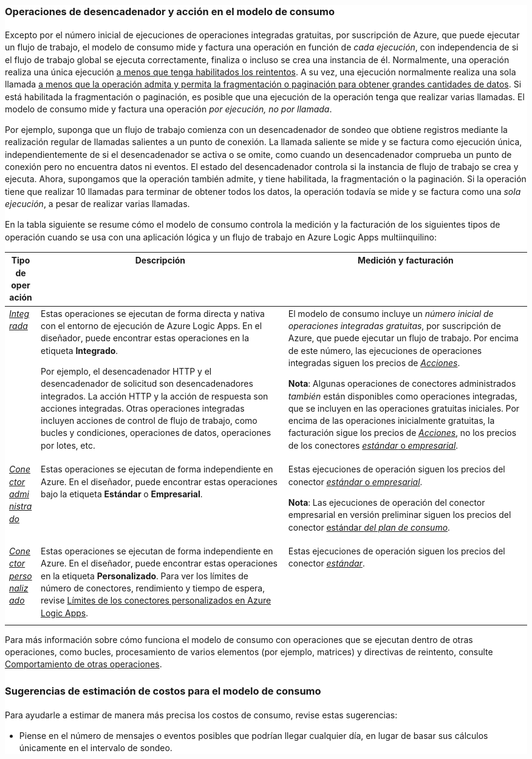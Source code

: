 <a name="consumption-operations"></a>

### <a name="trigger-and-action-operations-in-the-consumption-model"></a>Operaciones de desencadenador y acción en el modelo de consumo

Excepto por el número inicial de ejecuciones de operaciones integradas gratuitas, por suscripción de Azure, que puede ejecutar un flujo de trabajo, el modelo de consumo mide y factura una operación en función de *cada ejecución*, con independencia de si el flujo de trabajo global se ejecuta correctamente, finaliza o incluso se crea una instancia de él. Normalmente, una operación realiza una única ejecución [a menos que tenga habilitados los reintentos](#other-operation-behavior). A su vez, una ejecución normalmente realiza una sola llamada [a menos que la operación admita y permita la fragmentación o paginación para obtener grandes cantidades de datos](logic-apps-handle-large-messages.md). Si está habilitada la fragmentación o paginación, es posible que una ejecución de la operación tenga que realizar varias llamadas. El modelo de consumo mide y factura una operación *por ejecución, no por llamada*.

Por ejemplo, suponga que un flujo de trabajo comienza con un desencadenador de sondeo que obtiene registros mediante la realización regular de llamadas salientes a un punto de conexión. La llamada saliente se mide y se factura como ejecución única, independientemente de si el desencadenador se activa o se omite, como cuando un desencadenador comprueba un punto de conexión pero no encuentra datos ni eventos. El estado del desencadenador controla si la instancia de flujo de trabajo se crea y ejecuta. Ahora, supongamos que la operación también admite, y tiene habilitada, la fragmentación o la paginación. Si la operación tiene que realizar 10 llamadas para terminar de obtener todos los datos, la operación todavía se mide y se factura como una *sola ejecución*, a pesar de realizar varias llamadas.

En la tabla siguiente se resume cómo el modelo de consumo controla la medición y la facturación de los siguientes tipos de operación cuando se usa con una aplicación lógica y un flujo de trabajo en Azure Logic Apps multiinquilino:

| Tipo de operación | Descripción | Medición y facturación |
|----------------|-------------|----------------------|
| [*Integrada*](../connectors/built-in.md) | Estas operaciones se ejecutan de forma directa y nativa con el entorno de ejecución de Azure Logic Apps. En el diseñador, puede encontrar estas operaciones en la etiqueta **Integrado**. <p>Por ejemplo, el desencadenador HTTP y el desencadenador de solicitud son desencadenadores integrados. La acción HTTP y la acción de respuesta son acciones integradas. Otras operaciones integradas incluyen acciones de control de flujo de trabajo, como bucles y condiciones, operaciones de datos, operaciones por lotes, etc. | El modelo de consumo incluye un *número inicial de operaciones integradas gratuitas*, por suscripción de Azure, que puede ejecutar un flujo de trabajo. Por encima de este número, las ejecuciones de operaciones integradas siguen los precios de [*Acciones*](https://azure.microsoft.com/pricing/details/logic-apps/). <p><p>**Nota**: Algunas operaciones de conectores administrados *también* están disponibles como operaciones integradas, que se incluyen en las operaciones gratuitas iniciales. Por encima de las operaciones inicialmente gratuitas, la facturación sigue los precios de [*Acciones*](https://azure.microsoft.com/pricing/details/logic-apps/), no los precios de los conectores [*estándar* o *empresarial*](https://azure.microsoft.com/pricing/details/logic-apps/). |
| [*Conector administrado*](../connectors/managed.md) | Estas operaciones se ejecutan de forma independiente en Azure. En el diseñador, puede encontrar estas operaciones bajo la etiqueta **Estándar** o **Empresarial**. | Estas ejecuciones de operación siguen los precios del conector [*estándar* o *empresarial*](https://azure.microsoft.com/pricing/details/logic-apps/). <p><p>**Nota**: Las ejecuciones de operación del conector empresarial en versión preliminar siguen los precios del conector [estándar *del plan de consumo*](https://azure.microsoft.com/pricing/details/logic-apps/). |
| [*Conector personalizado*](../connectors/apis-list.md#custom-apis-and-connectors) | Estas operaciones se ejecutan de forma independiente en Azure. En el diseñador, puede encontrar estas operaciones en la etiqueta **Personalizado**. Para ver los límites de número de conectores, rendimiento y tiempo de espera, revise [Límites de los conectores personalizados en Azure Logic Apps](logic-apps-limits-and-config.md#custom-connector-limits). | Estas ejecuciones de operación siguen los precios del conector [*estándar*](https://azure.microsoft.com/pricing/details/logic-apps/). |
||||

Para más información sobre cómo funciona el modelo de consumo con operaciones que se ejecutan dentro de otras operaciones, como bucles, procesamiento de varios elementos (por ejemplo, matrices) y directivas de reintento, consulte [Comportamiento de otras operaciones](#other-operation-behavior).

<a name="consumption-cost-estimation-tips"></a>

### <a name="cost-estimation-tips-for-the-consumption-model"></a>Sugerencias de estimación de costos para el modelo de consumo

Para ayudarle a estimar de manera más precisa los costos de consumo, revise estas sugerencias:

* Piense en el número de mensajes o eventos posibles que podrían llegar cualquier día, en lugar de basar sus cálculos únicamente en el intervalo de sondeo.
